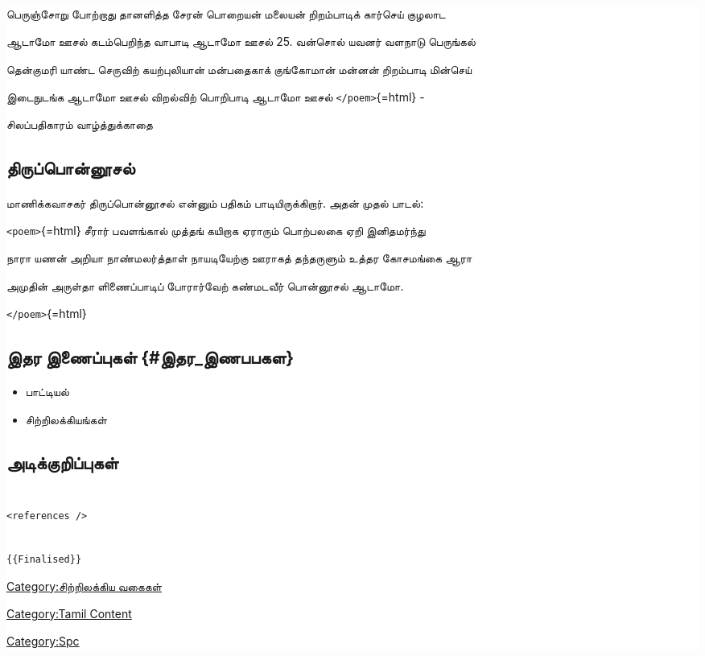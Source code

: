 பெருஞ்சோறு போற்றாது தானளித்த சேரன் பொறையன் மலையன் றிறம்பாடிக் கார்செய் குழலாட

ஆடாமோ ஊசல் கடம்பெறிந்த வாபாடி ஆடாமோ ஊசல் 25. வன்சொல் யவனர் வளநாடு பெருங்கல்

தென்குமரி யாண்ட செருவிற் கயற்புலியான் மன்பதைகாக் குங்கோமான் மன்னன் றிறம்பாடி மின்செய்

இடைநுடங்க ஆடாமோ ஊசல் விறல்விற் பொறிபாடி ஆடாமோ ஊசல் `</poem>`{=html} -

சிலப்பதிகாரம் வாழ்த்துக்காதை



## திருப்பொன்னூசல்



மாணிக்கவாசகர் திருப்பொன்னூசல் என்னும் பதிகம் பாடியிருக்கிறார். அதன் முதல் பாடல்:

`<poem>`{=html} சீரார் பவளங்கால் முத்தங் கயிறாக ஏராரும் பொற்பலகை ஏறி இனிதமர்ந்து

நாரா யணன் அறியா நாண்மலர்த்தாள் நாயடியேற்கு ஊராகத் தந்தருளும் உத்தர கோசமங்கை ஆரா

அமுதின் அருள்தா ளிணைப்பாடிப் போரார்வேற் கண்மடவீர் பொன்னூசல் ஆடாமோ. ⁠

`</poem>`{=html}



## இதர இணைப்புகள் {#இதர_இணபபகள}



-   பாட்டியல்

-   சிற்றிலக்கியங்கள்



## அடிக்குறிப்புகள்



```{=html}

<references />

```

```{=mediawiki}

{{Finalised}}

```

[Category:சிற்றிலக்கிய வகைகள்](Category:சிற்றிலக்கிய_வகைகள் "wikilink")

[Category:Tamil Content](Category:Tamil_Content "wikilink")

[Category:Spc](Category:Spc "wikilink")



[^1]: புள்ளொலி யெழக்குடி புகுந்தசுந் தரவல்லி பொன்னூச லாடியருளே




[^2]: அம் தளிர்ச் செயலைத் தாழ்வு இல் ஓங்கு சினைத் தொடுத்த வீழ் கயிற்று ஊசல் (அகம் 38)
[^3]: ஊட்டியன்ன ஒண் தளிர்ச் செயலை ஓங்கு சினைத் தொடுத்த ஊசல், (அகம் 68)
[^4]: அத்த ஆலத்து அலந்தலை நெடு வீழ்தித்திக் குறங்கில் திருந்த உரிஞ, வளையுடை முன்கை
[^5]: [கலித்தொகை](கலித்தொகை "wikilink") தட மலர்த் தண் தாழை வீழ் ஊசல் தூங்கப் பெறின்
[^6]: பணை என்னும் சொல் மூங்கில், அரசமரம் ஆகியவற்றைக் குறிக்கும்
[^7]: இரும் பணைத் தொடுத்த பலர் ஆடு ஊசல், ஊர்ந்து இழிகயிற்றின், செலவர வருந்தி, -
[^8]: இரு பணை தொடுத்த பலர் ஆடு ஊசல்-பெரிய கிளையில் கட்டப்பெற்ற பலரும் ஆடும்
[^9]: பெரும் புனம் கவரும் சிறு கிளி ஓப்பி, கருங் கால் வேங்கை ஊசல் தூங்கி,
[^10]: பெருங் கயிறு நாலும் இரும் பனம் பிணையல்